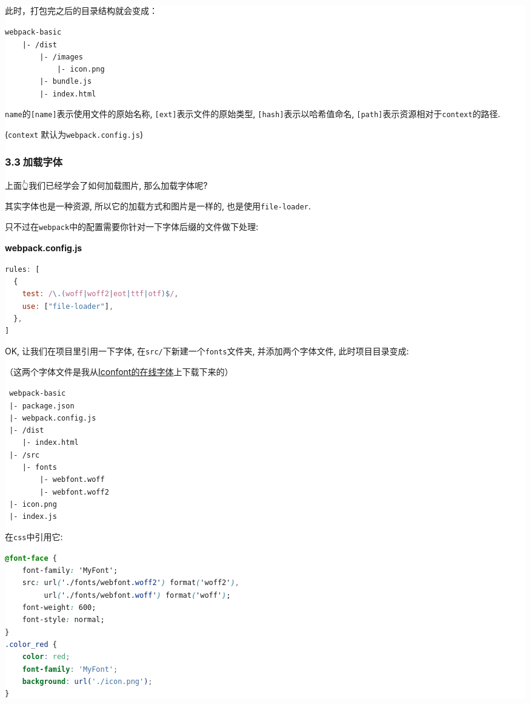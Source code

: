 此时，打包完之后的目录结构就会变成：

```txt
webpack-basic
    |- /dist
        |- /images
            |- icon.png
        |- bundle.js
        |- index.html
```

`name`的`[name]`表示使用文件的原始名称, `[ext]`表示文件的原始类型, `[hash]`表示以哈希值命名, `[path]`表示资源相对于`context`的路径.

(`context` 默认为`webpack.config.js`)

### 3.3 加载字体

上面👆我们已经学会了如何加载图片, 那么加载字体呢?

其实字体也是一种资源, 所以它的加载方式和图片是一样的, 也是使用`file-loader`.

只不过在`webpack`中的配置需要你针对一下字体后缀的文件做下处理:

**webpack.config.js**

```javascript
rules: [
  {
    test: /\.(woff|woff2|eot|ttf|otf)$/,
    use: ["file-loader"],
  },
]
```

OK, 让我们在项目里引用一下字体, 在`src/`下新建一个`fonts`文件夹, 并添加两个字体文件, 此时项目目录变成:

（这两个字体文件是我从[Iconfont的在线字体](https://www.iconfont.cn/webfont?spm=a313x.7781069.1998910419.12&puhui=1#!/webfont/index)上下载下来的）

```txt
 webpack-basic
 |- package.json    
 |- webpack.config.js    
 |- /dist        
 	|- index.html    
 |- /src        
 	|- fonts           
 		|- webfont.woff           
		|- webfont.woff2        
 |- icon.png        
 |- index.js
```

在`css`中引用它:

```css
@font-face {    
    font-family: 'MyFont';    
    src: url('./fonts/webfont.woff2') format('woff2'), 
         url('./fonts/webfont.woff') format('woff');    
    font-weight: 600;    
    font-style: normal;
}
.color_red {    
    color: red;    
    font-family: 'MyFont';    
    background: url('./icon.png');
}
```

